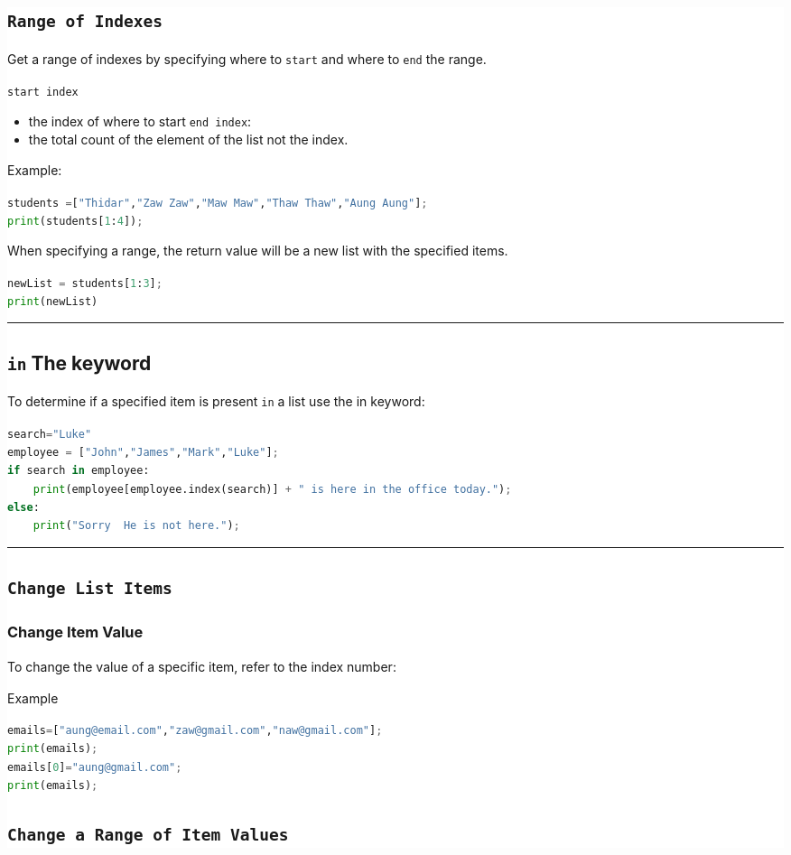 ## **`Range of Indexes`**

Get a range of indexes by specifying where to `start` and where to `end` the range.

`start index` 
- the index of where to start
`end index`:
- the total count of the element of the list not the index.


Example:
```py
students =["Thidar","Zaw Zaw","Maw Maw","Thaw Thaw","Aung Aung"];
print(students[1:4]);
```


When specifying a range, the return value will be a new list with the specified items.

```py
newList = students[1:3];
print(newList)
```


---
## **`in` The keyword**

To determine if a specified item is present `in` a list use the in keyword:

```py
search="Luke"
employee = ["John","James","Mark","Luke"];
if search in employee:
    print(employee[employee.index(search)] + " is here in the office today.");
else:
    print("Sorry  He is not here.");
```

---
## **`Change List Items`**

### Change Item Value

To change the value of a specific item, refer to the index number:

Example
```py
emails=["aung@email.com","zaw@gmail.com","naw@gmail.com"];
print(emails);
emails[0]="aung@gmail.com";
print(emails);
```

## **`Change a Range of Item Values`**
